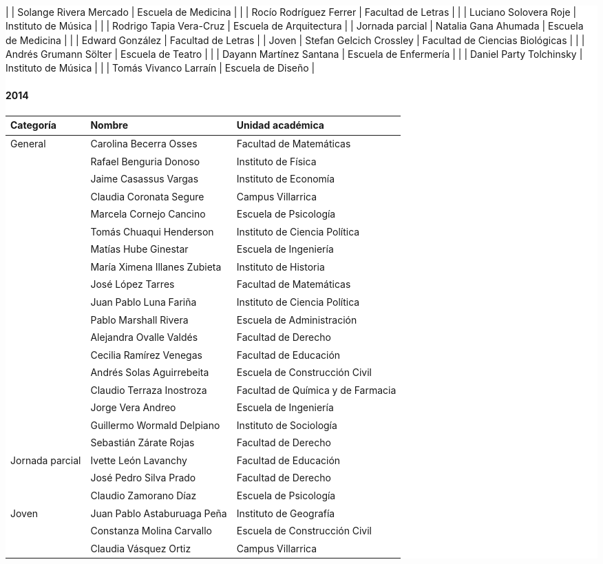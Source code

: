 |  | Solange Rivera Mercado | Escuela de Medicina |
|  | Rocío Rodríguez Ferrer | Facultad de Letras |
|  | Luciano Solovera Roje | Instituto de Música |
|  | Rodrigo Tapia Vera-Cruz | Escuela de Arquitectura |
| Jornada parcial | Natalia Gana Ahumada | Escuela de Medicina |
|  | Edward González | Facultad de Letras |
| Joven | Stefan Gelcich Crossley | Facultad de Ciencias Biológicas |
|  | Andrés Grumann Sölter | Escuela de Teatro |
|  | Dayann Martínez Santana | Escuela de Enfermería |
|  | Daniel Party Tolchinsky | Instituto de Música |
|  | Tomás Vivanco Larraín | Escuela de Diseño |

#### 2014

| Categoría | Nombre | Unidad académica |
| :--- | :--- | :--- |
| General | Carolina Becerra Osses | Facultad de Matemáticas |
|  | Rafael Benguria Donoso | Instituto de Física |
|  | Jaime Casassus Vargas | Instituto de Economía |
|  | Claudia Coronata Segure | Campus Villarrica |
|  | Marcela Cornejo Cancino | Escuela de Psicología |
|  | Tomás Chuaqui Henderson | Instituto de Ciencia Política |
|  | Matías Hube Ginestar | Escuela de Ingeniería |
|  | María Ximena Illanes Zubieta | Instituto de Historia |
|  | José López Tarres | Facultad de Matemáticas |
|  | Juan Pablo Luna Fariña | Instituto de Ciencia Política |
|  | Pablo Marshall Rivera | Escuela de Administración |
|  | Alejandra Ovalle Valdés | Facultad de Derecho |
|  | Cecilia Ramírez Venegas | Facultad de Educación |
|  | Andrés Solas Aguirrebeita | Escuela de Construcción Civil |
|  | Claudio Terraza Inostroza | Facultad de Química y de Farmacia |
|  | Jorge Vera Andreo | Escuela de Ingeniería |
|  | Guillermo Wormald Delpiano | Instituto de Sociología |
|  | Sebastián Zárate Rojas | Facultad de Derecho |
| Jornada parcial | Ivette León Lavanchy | Facultad de Educación |
|  | José Pedro Silva Prado | Facultad de Derecho |
|  | Claudio Zamorano Díaz | Escuela de Psicología |
| Joven | Juan Pablo Astaburuaga Peña | Instituto de Geografía |
|  | Constanza Molina Carvallo | Escuela de Construcción Civil |
|  | Claudia Vásquez Ortiz | Campus Villarrica |